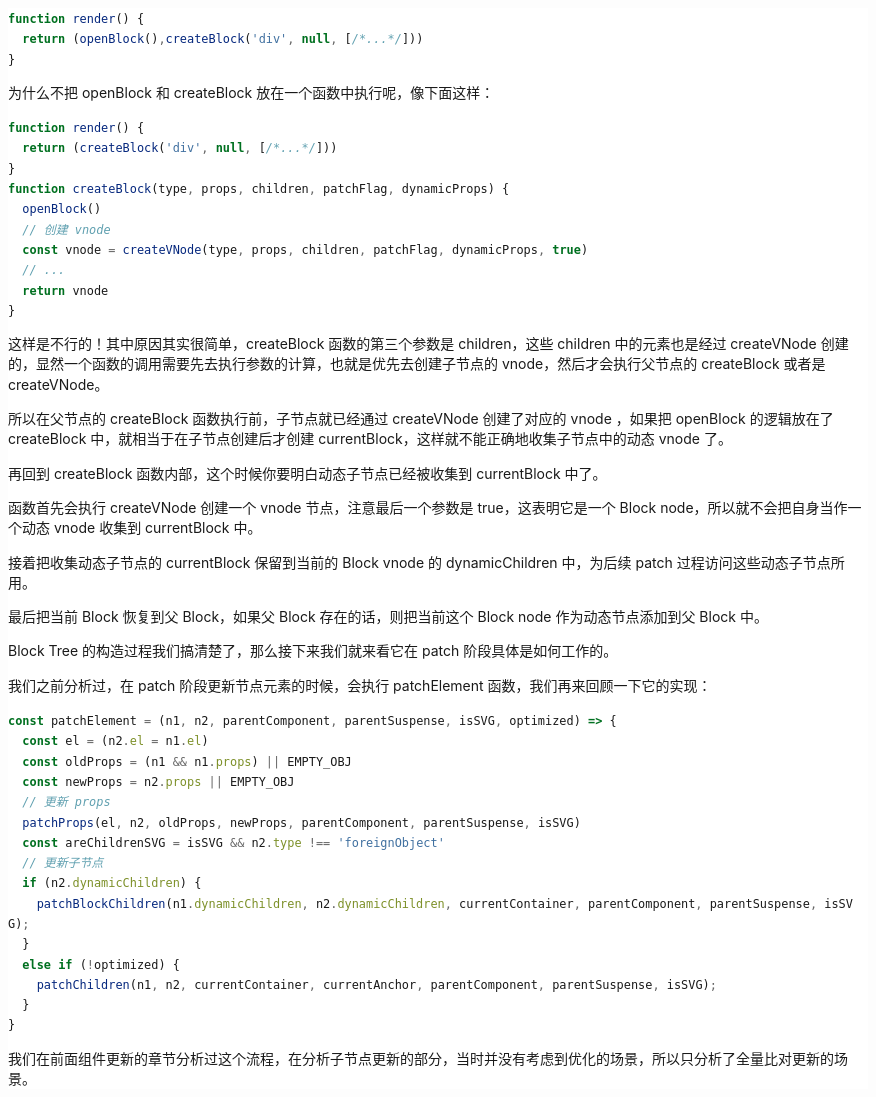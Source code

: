 ```js
function render() {
  return (openBlock(),createBlock('div', null, [/*...*/]))
}
```
为什么不把 openBlock 和 createBlock 放在一个函数中执行呢，像下面这样：
```js
function render() {
  return (createBlock('div', null, [/*...*/]))
}
function createBlock(type, props, children, patchFlag, dynamicProps) {
  openBlock()
  // 创建 vnode
  const vnode = createVNode(type, props, children, patchFlag, dynamicProps, true)
  // ...  
  return vnode
}
```
这样是不行的！其中原因其实很简单，createBlock 函数的第三个参数是 children，这些 children 中的元素也是经过 createVNode 创建的，显然一个函数的调用需要先去执行参数的计算，也就是优先去创建子节点的 vnode，然后才会执行父节点的 createBlock 或者是 createVNode。

所以在父节点的 createBlock 函数执行前，子节点就已经通过 createVNode 创建了对应的 vnode ，如果把 openBlock 的逻辑放在了 createBlock 中，就相当于在子节点创建后才创建 currentBlock，这样就不能正确地收集子节点中的动态 vnode 了。

再回到 createBlock 函数内部，这个时候你要明白动态子节点已经被收集到 currentBlock 中了。

函数首先会执行 createVNode 创建一个 vnode 节点，注意最后一个参数是 true，这表明它是一个 Block node，所以就不会把自身当作一个动态 vnode 收集到 currentBlock 中。

接着把收集动态子节点的 currentBlock 保留到当前的 Block vnode 的 dynamicChildren 中，为后续 patch 过程访问这些动态子节点所用。

最后把当前 Block 恢复到父 Block，如果父 Block 存在的话，则把当前这个 Block node 作为动态节点添加到父 Block 中。

Block Tree 的构造过程我们搞清楚了，那么接下来我们就来看它在 patch 阶段具体是如何工作的。

我们之前分析过，在 patch 阶段更新节点元素的时候，会执行 patchElement 函数，我们再来回顾一下它的实现：
```js
const patchElement = (n1, n2, parentComponent, parentSuspense, isSVG, optimized) => {
  const el = (n2.el = n1.el)
  const oldProps = (n1 && n1.props) || EMPTY_OBJ
  const newProps = n2.props || EMPTY_OBJ
  // 更新 props
  patchProps(el, n2, oldProps, newProps, parentComponent, parentSuspense, isSVG)
  const areChildrenSVG = isSVG && n2.type !== 'foreignObject'
  // 更新子节点
  if (n2.dynamicChildren) {
    patchBlockChildren(n1.dynamicChildren, n2.dynamicChildren, currentContainer, parentComponent, parentSuspense, isSVG);
  }
  else if (!optimized) {
    patchChildren(n1, n2, currentContainer, currentAnchor, parentComponent, parentSuspense, isSVG);
  }
}
```
我们在前面组件更新的章节分析过这个流程，在分析子节点更新的部分，当时并没有考虑到优化的场景，所以只分析了全量比对更新的场景。


  [FRAGMENT]: `Fragment`,
  [TELEPORT]: `Teleport`,
  [SUSPENSE]: `Suspense`,
  [KEEP_ALIVE]: `KeepAlive`,
  [BASE_TRANSITION]: `BaseTransition`,
  [OPEN_BLOCK]: `openBlock`,
  [CREATE_BLOCK]: `createBlock`,
  [CREATE_VNODE]: `createVNode`,
  [CREATE_COMMENT]: `createCommentVNode`,
  [CREATE_TEXT]: `createTextVNode`,
  [CREATE_STATIC]: `createStaticVNode`,
  [RESOLVE_COMPONENT]: `resolveComponent`,
  [RESOLVE_DYNAMIC_COMPONENT]: `resolveDynamicComponent`,
  [RESOLVE_DIRECTIVE]: `resolveDirective`,
  [WITH_DIRECTIVES]: `withDirectives`,
  [RENDER_LIST]: `renderList`,
  [RENDER_SLOT]: `renderSlot`,
  [CREATE_SLOTS]: `createSlots`,
  [TO_DISPLAY_STRING]: `toDisplayString`,
  [MERGE_PROPS]: `mergeProps`,
  [TO_HANDLERS]: `toHandlers`,
  [CAMELIZE]: `camelize`,
  [SET_BLOCK_TRACKING]: `setBlockTracking`,
  [PUSH_SCOPE_ID]: `pushScopeId`,
  [POP_SCOPE_ID]: `popScopeId`,
  [WITH_SCOPE_ID]: `withScopeId`,
  [WITH_CTX]: `withCtx`